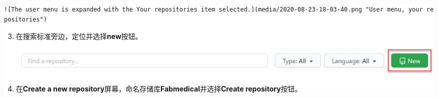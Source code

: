     ![The user menu is expanded with the Your repositories item selected.](media/2020-08-23-18-03-40.png "User menu, your repositories")

3.  在搜索标准旁边，定位并选择**new**按钮。

    ![The GitHub Find a repository search criteria is shown with the New button selected.](media/2020-08-23-18-08-02.png "New repository button")

4.  在**Create a new repository**屏幕，命名存储库**Fabmedical**并选择**Create repository**按钮。
